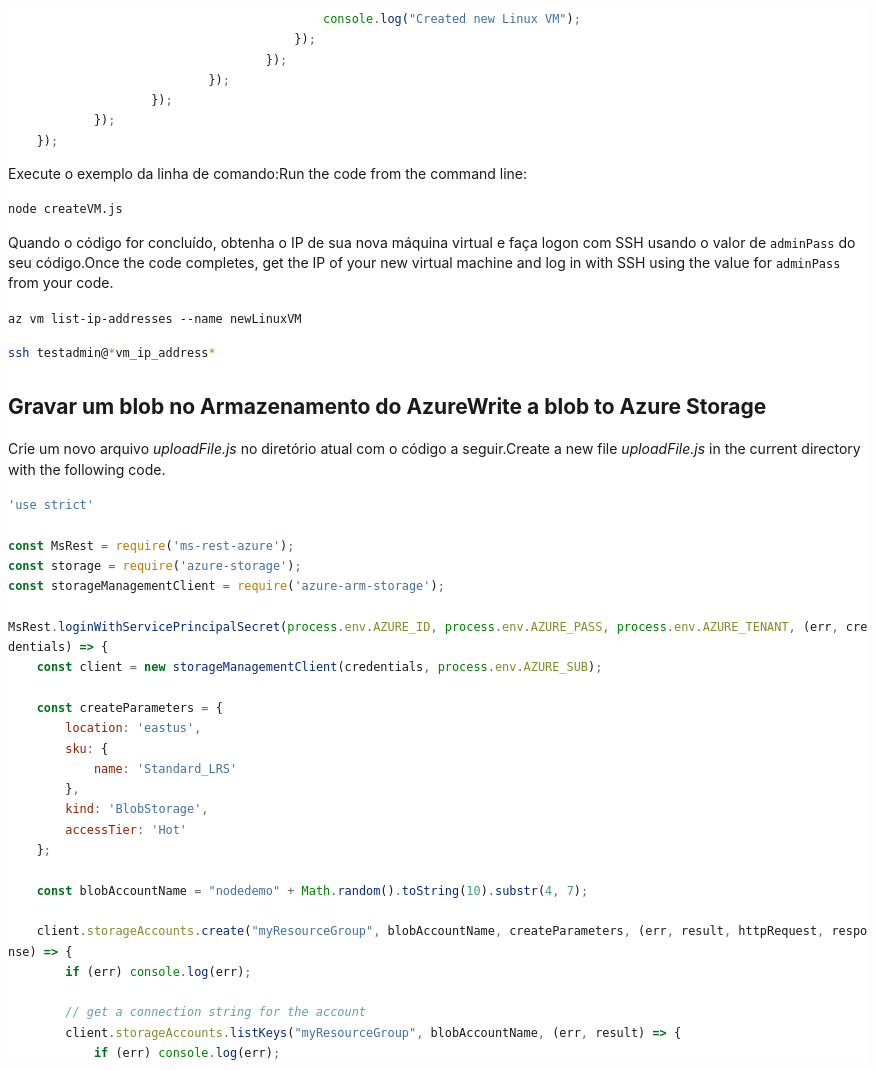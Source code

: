 ```javascript
                                            console.log("Created new Linux VM");
                                        });
                                    });
                            });
                    });
            });
    });
```

<span data-ttu-id="1b81b-124">Execute o exemplo da linha de comando:</span><span class="sxs-lookup"><span data-stu-id="1b81b-124">Run the code from the command line:</span></span>

```bash
node createVM.js
```

<span data-ttu-id="1b81b-125">Quando o código for concluído, obtenha o IP de sua nova máquina virtual e faça logon com SSH usando o valor de `adminPass` do seu código.</span><span class="sxs-lookup"><span data-stu-id="1b81b-125">Once the code completes, get the IP of your new virtual machine and log in with SSH using the value for `adminPass` from your code.</span></span>

```azurecli-interactive
az vm list-ip-addresses --name newLinuxVM
```

```bash
ssh testadmin@*vm_ip_address*
```

## <a name="write-a-blob-to-azure-storage"></a><span data-ttu-id="1b81b-126">Gravar um blob no Armazenamento do Azure</span><span class="sxs-lookup"><span data-stu-id="1b81b-126">Write a blob to Azure Storage</span></span>

<span data-ttu-id="1b81b-127">Crie um novo arquivo *uploadFile.js* no diretório atual com o código a seguir.</span><span class="sxs-lookup"><span data-stu-id="1b81b-127">Create a new file *uploadFile.js* in the current directory with the following code.</span></span>

```javascript
'use strict'

const MsRest = require('ms-rest-azure');
const storage = require('azure-storage');
const storageManagementClient = require('azure-arm-storage');

MsRest.loginWithServicePrincipalSecret(process.env.AZURE_ID, process.env.AZURE_PASS, process.env.AZURE_TENANT, (err, credentials) => {
    const client = new storageManagementClient(credentials, process.env.AZURE_SUB);

    const createParameters = {
        location: 'eastus',
        sku: {
            name: 'Standard_LRS'
        },
        kind: 'BlobStorage',
        accessTier: 'Hot'
    };

    const blobAccountName = "nodedemo" + Math.random().toString(10).substr(4, 7);

    client.storageAccounts.create("myResourceGroup", blobAccountName, createParameters, (err, result, httpRequest, response) => {
        if (err) console.log(err);

        // get a connection string for the account
        client.storageAccounts.listKeys("myResourceGroup", blobAccountName, (err, result) => {
            if (err) console.log(err);
```